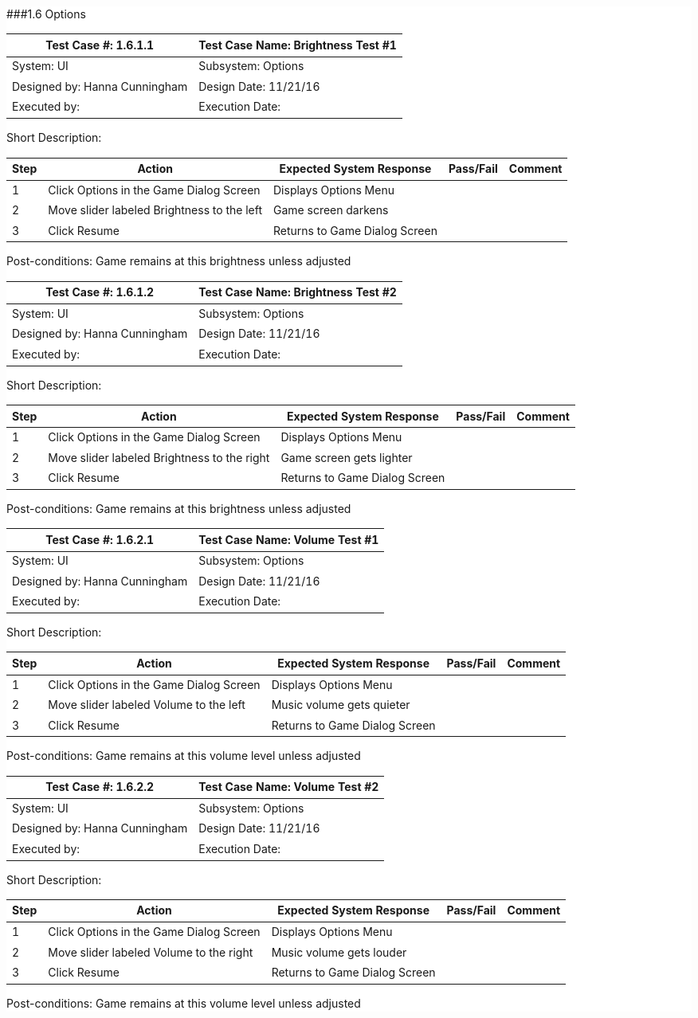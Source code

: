 ###1.6 Options

Test Case #: 1.6.1.1| Test Case Name: Brightness Test #1
---|---
System: UI |Subsystem: Options
Designed by: Hanna Cunningham | Design Date: 11/21/16
Executed by: | Execution Date:
Short Description: 

Step|Action|Expected System Response|Pass/Fail|Comment
---|---|---|---|---
1| Click Options in the Game Dialog Screen| Displays Options Menu| | 
2| Move slider labeled Brightness to the left| Game screen darkens| | 
3| Click Resume | Returns to Game Dialog Screen| | 
Post-conditions: Game remains at this brightness unless adjusted

Test Case #: 1.6.1.2| Test Case Name: Brightness Test #2
---|---
System: UI |Subsystem: Options
Designed by: Hanna Cunningham | Design Date: 11/21/16
Executed by: | Execution Date:
Short Description: 

Step|Action|Expected System Response|Pass/Fail|Comment
---|---|---|---|---
1| Click Options in the Game Dialog Screen| Displays Options Menu| | 
2| Move slider labeled Brightness to the right| Game screen gets lighter| | 
3| Click Resume | Returns to Game Dialog Screen| | 
Post-conditions: Game remains at this brightness unless adjusted

Test Case #: 1.6.2.1| Test Case Name: Volume Test #1
---|---
System: UI |Subsystem: Options
Designed by: Hanna Cunningham | Design Date: 11/21/16
Executed by: | Execution Date:
Short Description: 

Step|Action|Expected System Response|Pass/Fail|Comment
---|---|---|---|---
1| Click Options in the Game Dialog Screen| Displays Options Menu| | 
2| Move slider labeled Volume to the left| Music volume gets quieter| | 
3| Click Resume | Returns to Game Dialog Screen| | 
Post-conditions: Game remains at this volume level unless adjusted

Test Case #: 1.6.2.2| Test Case Name: Volume Test #2
---|---
System: UI |Subsystem: Options
Designed by: Hanna Cunningham | Design Date: 11/21/16
Executed by: | Execution Date:
Short Description: 

Step|Action|Expected System Response|Pass/Fail|Comment
---|---|---|---|---
1| Click Options in the Game Dialog Screen| Displays Options Menu| | 
2| Move slider labeled Volume to the right| Music volume gets louder| | 
3| Click Resume | Returns to Game Dialog Screen| | 
Post-conditions: Game remains at this volume level unless adjusted
